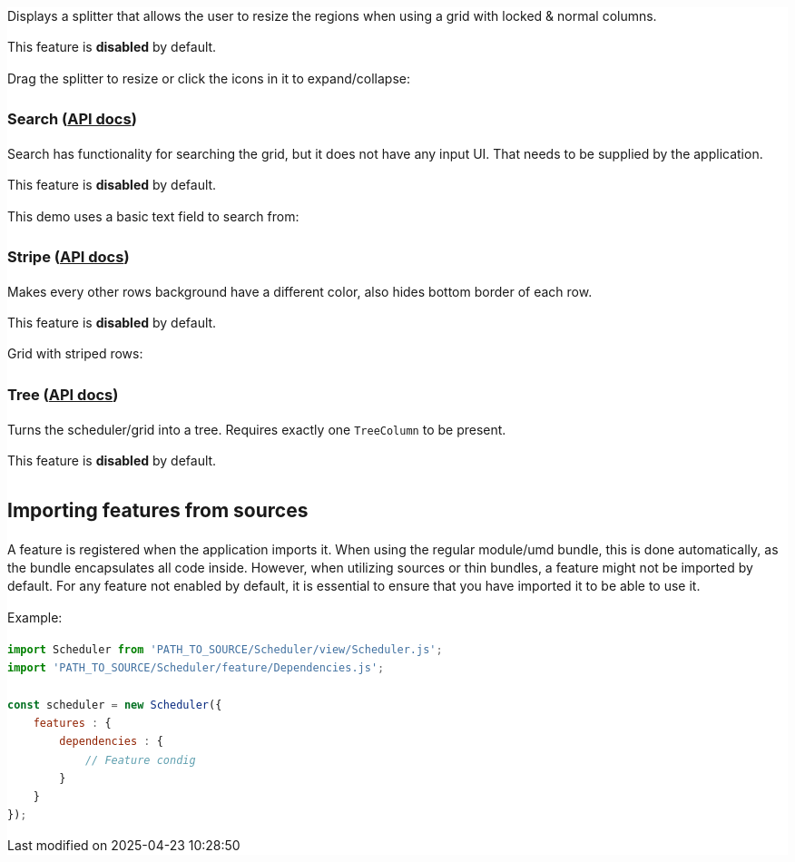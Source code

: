 Displays a splitter that allows the user to resize the regions when using a grid with locked & normal columns.

This feature is **disabled** by default.

Drag the splitter to resize or click the icons in it to expand/collapse:

<div class="external-example" data-file="Scheduler/guides/features/RegionResize.js"></div>

### Search ([API docs](#Grid/feature/Search))

Search has functionality for searching the grid, but it does not have any input UI. That needs to be supplied by the
application.

This feature is **disabled** by default.

This demo uses a basic text field to search from:

<div class="external-example" data-file="Scheduler/guides/features/Search.js"></div>

### Stripe ([API docs](#Grid/feature/Stripe))

Makes every other rows background have a different color, also hides bottom border of each row.

This feature is **disabled** by default.

Grid with striped rows:

<div class="external-example" data-file="Scheduler/guides/features/Stripe.js"></div>

### Tree ([API docs](#Grid/feature/Tree))

Turns the scheduler/grid into a tree. Requires exactly one `TreeColumn` to be present.

This feature is **disabled** by default.

<div class="external-example" data-file="Scheduler/guides/features/TreeGrid.js"></div>

## Importing features from sources

A feature is registered when the application imports it. When using the regular module/umd bundle, this is done
automatically, as the bundle encapsulates all code inside. However, when utilizing sources or thin bundles, a feature
might not be imported by default. For any feature not enabled by default, it is essential to ensure that you have
imported it to be able to use it.

Example:

```javascript
import Scheduler from 'PATH_TO_SOURCE/Scheduler/view/Scheduler.js';
import 'PATH_TO_SOURCE/Scheduler/feature/Dependencies.js';

const scheduler = new Scheduler({
    features : {
        dependencies : {
            // Feature condig
        }
    }
});
```


<p class="last-modified">Last modified on 2025-04-23 10:28:50</p>